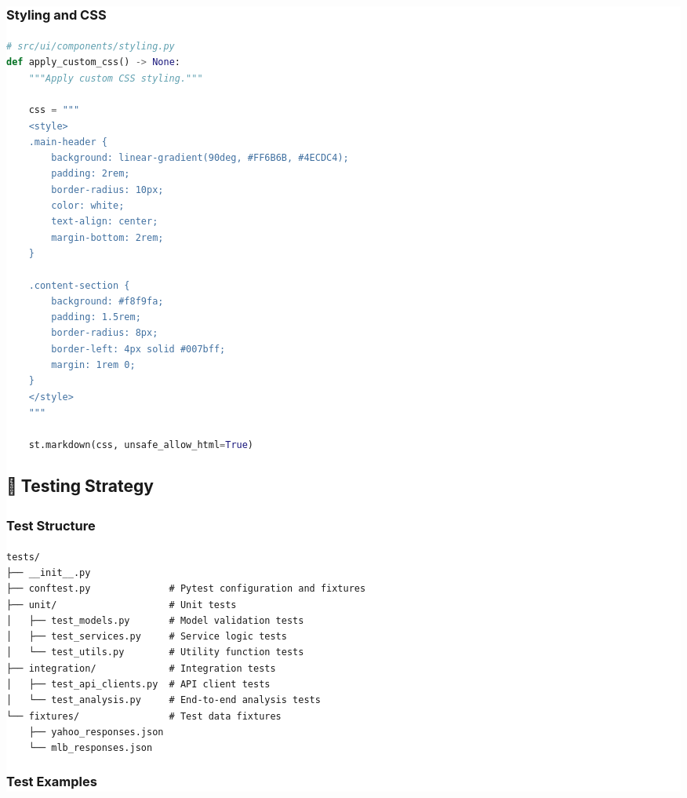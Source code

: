 ### Styling and CSS

```python
# src/ui/components/styling.py
def apply_custom_css() -> None:
    """Apply custom CSS styling."""
    
    css = """
    <style>
    .main-header {
        background: linear-gradient(90deg, #FF6B6B, #4ECDC4);
        padding: 2rem;
        border-radius: 10px;
        color: white;
        text-align: center;
        margin-bottom: 2rem;
    }
    
    .content-section {
        background: #f8f9fa;
        padding: 1.5rem;
        border-radius: 8px;
        border-left: 4px solid #007bff;
        margin: 1rem 0;
    }
    </style>
    """
    
    st.markdown(css, unsafe_allow_html=True)
```

## 🧪 Testing Strategy

### Test Structure

```
tests/
├── __init__.py
├── conftest.py              # Pytest configuration and fixtures
├── unit/                    # Unit tests
│   ├── test_models.py       # Model validation tests
│   ├── test_services.py     # Service logic tests
│   └── test_utils.py        # Utility function tests
├── integration/             # Integration tests
│   ├── test_api_clients.py  # API client tests
│   └── test_analysis.py     # End-to-end analysis tests
└── fixtures/                # Test data fixtures
    ├── yahoo_responses.json
    └── mlb_responses.json
```

### Test Examples
